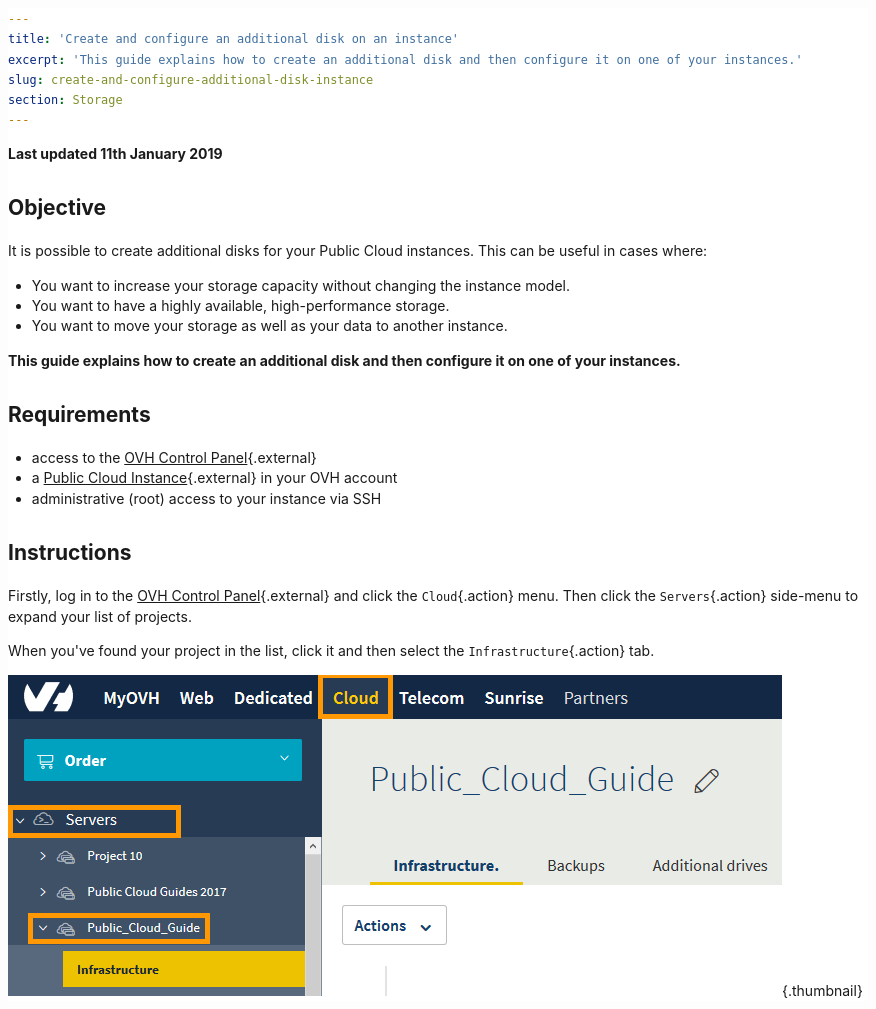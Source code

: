 ```yaml
---
title: 'Create and configure an additional disk on an instance'
excerpt: 'This guide explains how to create an additional disk and then configure it on one of your instances.'
slug: create-and-configure-additional-disk-instance
section: Storage
---
```


**Last updated 11th January 2019**

## Objective

It is possible to create additional disks for your Public Cloud instances.
This can be useful in cases where:

* You want to increase your storage capacity without changing the instance model.
* You want to have a highly available, high-performance storage.
* You want to move your storage as well as your data to another instance.

**This guide explains how to create an additional disk and then configure it on one of your instances.**

## Requirements

* access to the [OVH Control Panel](https://ca.ovh.com/auth/?action=gotomanager){.external}
* a [Public Cloud Instance](https://www.ovh.com/sg/public-cloud/instances/){.external} in your OVH account
* administrative (root) access to your instance via SSH

## Instructions

Firstly, log in to the [OVH Control Panel](https://ca.ovh.com/auth/?action=gotomanager){.external} and click the `Cloud`{.action} menu. Then click the `Servers`{.action} side-menu to expand your list of projects.

When you've found your project in the list, click it and then select the `Infrastructure`{.action} tab.

![select project](images/attach-disk-01.png){.thumbnail}

